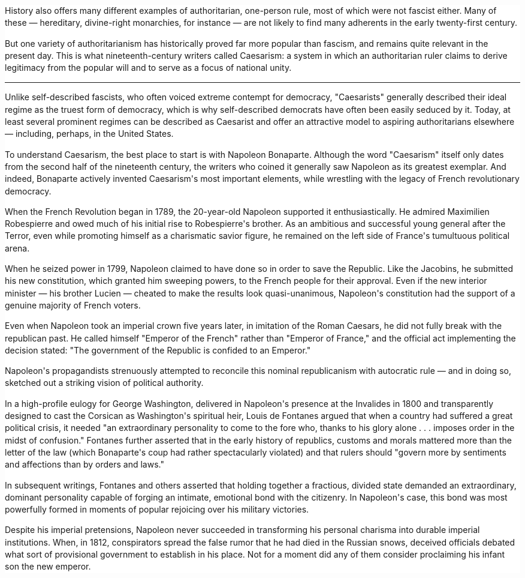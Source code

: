 History also offers many different examples of authoritarian, one-person rule, most of which were not fascist either. Many of these — hereditary, divine-right monarchies, for instance — are not likely to find many adherents in the early twenty-first century.

But one variety of authoritarianism has historically proved far more popular than fascism, and remains quite relevant in the present day. This is what nineteenth-century writers called Caesarism: a system in which an authoritarian ruler claims to derive legitimacy from the popular will and to serve as a focus of national unity.

* * *

Unlike self-described fascists, who often voiced extreme contempt for democracy, "Caesarists" generally described their ideal regime as the truest form of democracy, which is why self-described democrats have often been easily seduced by it. Today, at least several prominent regimes can be described as Caesarist and offer an attractive model to aspiring authoritarians elsewhere — including, perhaps, in the United States.

To understand Caesarism, the best place to start is with Napoleon Bonaparte. Although the word "Caesarism" itself only dates from the second half of the nineteenth century, the writers who coined it generally saw Napoleon as its greatest exemplar. And indeed, Bonaparte actively invented Caesarism's most important elements, while wrestling with the legacy of French revolutionary democracy.

When the French Revolution began in 1789, the 20-year-old Napoleon supported it enthusiastically. He admired Maximilien Robespierre and owed much of his initial rise to Robespierre's brother. As an ambitious and successful young general after the Terror, even while promoting himself as a charismatic savior figure, he remained on the left side of France's tumultuous political arena.

When he seized power in 1799, Napoleon claimed to have done so in order to save the Republic. Like the Jacobins, he submitted his new constitution, which granted him sweeping powers, to the French people for their approval. Even if the new interior minister — his brother Lucien — cheated to make the results look quasi-unanimous, Napoleon's constitution had the support of a genuine majority of French voters.

Even when Napoleon took an imperial crown five years later, in imitation of the Roman Caesars, he did not fully break with the republican past. He called himself "Emperor of the French" rather than "Emperor of France," and the official act implementing the decision stated: "The government of the Republic is confided to an Emperor."

Napoleon's propagandists strenuously attempted to reconcile this nominal republicanism with autocratic rule — and in doing so, sketched out a striking vision of political authority.

In a high-profile eulogy for George Washington, delivered in Napoleon's presence at the Invalides in 1800 and transparently designed to cast the Corsican as Washington's spiritual heir, Louis de Fontanes argued that when a country had suffered a great political crisis, it needed "an extraordinary personality to come to the fore who, thanks to his glory alone . . . imposes order in the midst of confusion." Fontanes further asserted that in the early history of republics, customs and morals mattered more than the letter of the law (which Bonaparte's coup had rather spectacularly violated) and that rulers should "govern more by sentiments and affections than by orders and laws."

In subsequent writings, Fontanes and others asserted that holding together a fractious, divided state demanded an extraordinary, dominant personality capable of forging an intimate, emotional bond with the citizenry. In Napoleon's case, this bond was most powerfully formed in moments of popular rejoicing over his military victories.

Despite his imperial pretensions, Napoleon never succeeded in transforming his personal charisma into durable imperial institutions. When, in 1812, conspirators spread the false rumor that he had died in the Russian snows, deceived officials debated what sort of provisional government to establish in his place. Not for a moment did any of them consider proclaiming his infant son the new emperor.
